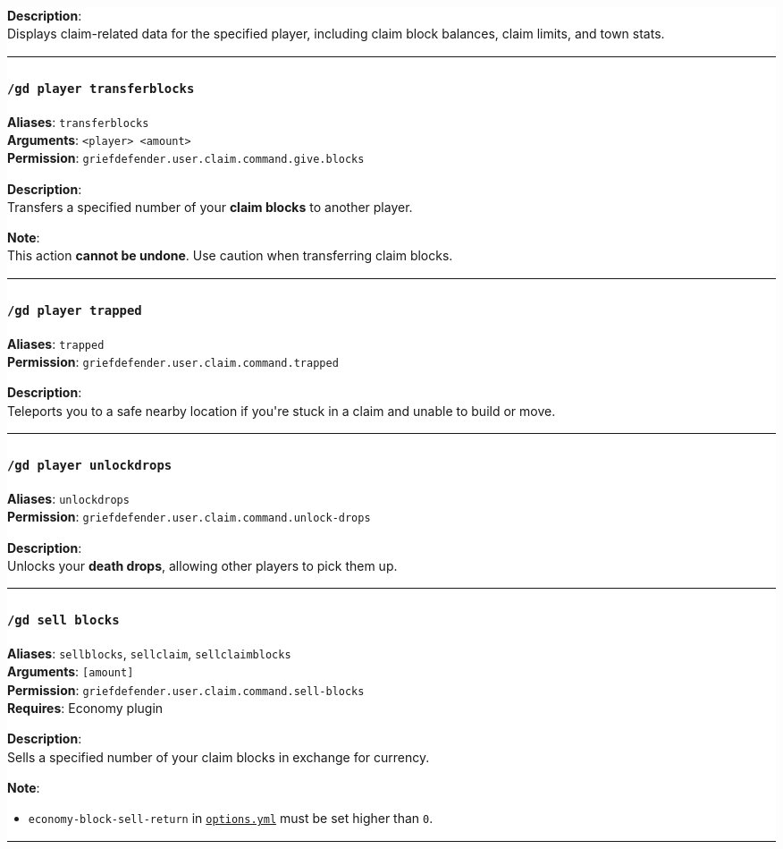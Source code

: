 **Description**:  
Displays claim-related data for the specified player, including claim block balances, claim limits, and town stats.

___

### `/gd player transferblocks`

**Aliases**: `transferblocks`  
**Arguments**: `<player> <amount>`  
**Permission**: `griefdefender.user.claim.command.give.blocks`  

**Description**:  
Transfers a specified number of your **claim blocks** to another player.

**Note**:  
This action **cannot be undone**. Use caution when transferring claim blocks.

___

### `/gd player trapped`

**Aliases**: `trapped`  
**Permission**: `griefdefender.user.claim.command.trapped`  

**Description**:  
Teleports you to a safe nearby location if you're stuck in a claim and unable to build or move.

___

### `/gd player unlockdrops`

**Aliases**: `unlockdrops`  
**Permission**: `griefdefender.user.claim.command.unlock-drops`  

**Description**:  
Unlocks your **death drops**, allowing other players to pick them up.

___

### `/gd sell blocks`

**Aliases**: `sellblocks`, `sellclaim`, `sellclaimblocks`  
**Arguments**: `[amount]`  
**Permission**: `griefdefender.user.claim.command.sell-blocks`  
**Requires**: Economy plugin  

**Description**:  
Sells a specified number of your claim blocks in exchange for currency.

**Note**:  
* `economy-block-sell-return` in [`options.yml`](/wiki/basic/Options.html) must be set higher than `0`.

___
